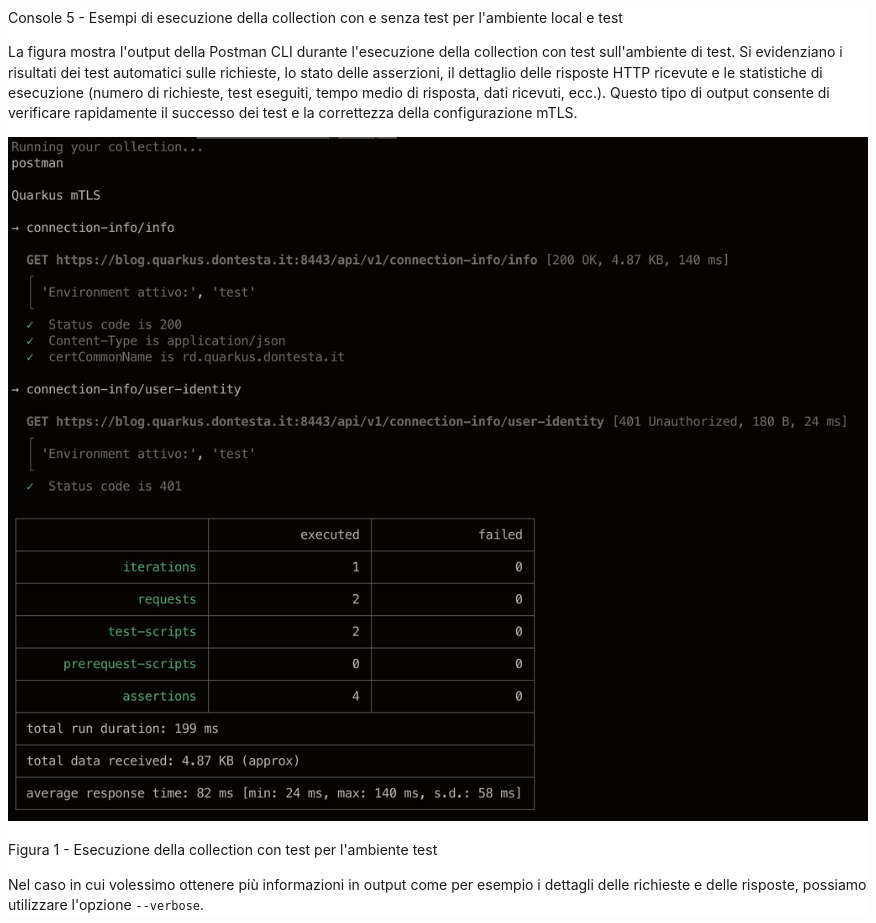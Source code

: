 Console 5 - Esempi di esecuzione della collection con e senza test per l'ambiente local e test

La figura mostra l'output della Postman CLI durante l'esecuzione della collection con test sull'ambiente di test. Si evidenziano i risultati dei test automatici sulle richieste, lo stato delle asserzioni, il dettaglio delle risposte HTTP ricevute e le statistiche di esecuzione (numero di richieste, test eseguiti, tempo medio di risposta, dati ricevuti, ecc.). Questo tipo di output consente di verificare rapidamente il successo dei test e la correttezza della configurazione mTLS.

![Esecuzione della collection con test per l'ambiente test](./resources/images/postman_cli_output_env_test_collection_with_test_result_OK.jpg)

Figura 1 - Esecuzione della collection con test per l'ambiente test

Nel caso in cui volessimo ottenere più informazioni in output come per esempio i dettagli delle richieste e delle risposte, possiamo utilizzare l'opzione `--verbose`.
